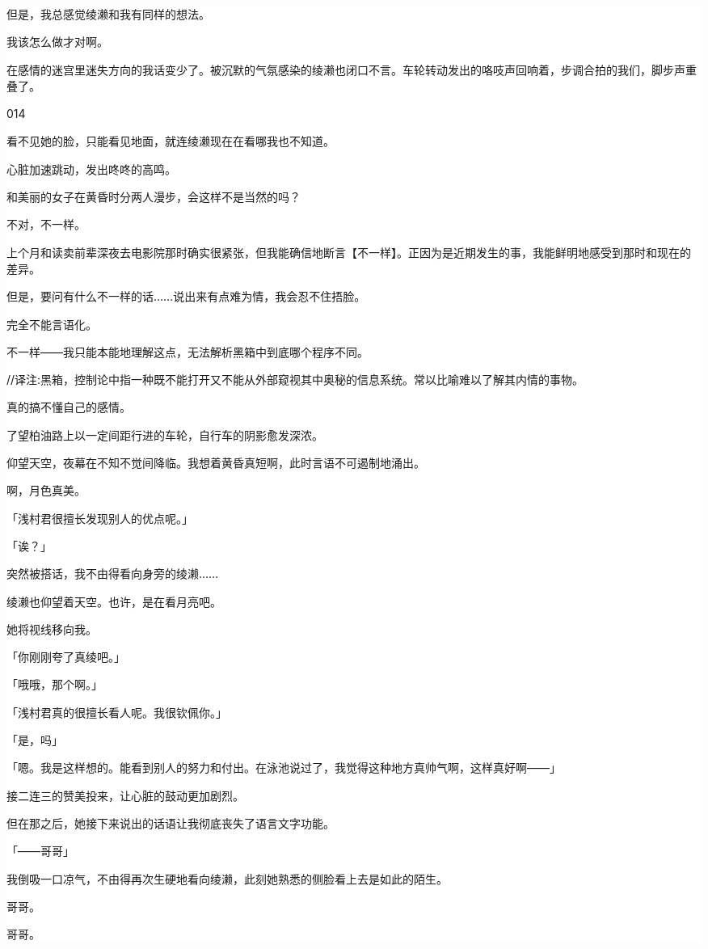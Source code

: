 但是，我总感觉绫濑和我有同样的想法。

我该怎么做才对啊。

在感情的迷宫里迷失方向的我话变少了。被沉默的气氛感染的绫濑也闭口不言。车轮转动发出的咯吱声回响着，步调合拍的我们，脚步声重叠了。

014

看不见她的脸，只能看见地面，就连绫濑现在在看哪我也不知道。

心脏加速跳动，发出咚咚的高鸣。

和美丽的女子在黄昏时分两人漫步，会这样不是当然的吗？

不对，不一样。

上个月和读卖前辈深夜去电影院那时确实很紧张，但我能确信地断言【不一样】。正因为是近期发生的事，我能鲜明地感受到那时和现在的差异。

但是，要问有什么不一样的话……说出来有点难为情，我会忍不住捂脸。

完全不能言语化。

不一样——我只能本能地理解这点，无法解析黑箱中到底哪个程序不同。

//译注:黑箱，控制论中指一种既不能打开又不能从外部窥视其中奥秘的信息系统。常以比喻难以了解其内情的事物。

真的搞不懂自己的感情。

了望柏油路上以一定间距行进的车轮，自行车的阴影愈发深浓。

仰望天空，夜幕在不知不觉间降临。我想着黄昏真短啊，此时言语不可遏制地涌出。

啊，月色真美。

「浅村君很擅长发现别人的优点呢。」

「诶？」

突然被搭话，我不由得看向身旁的绫濑……

绫濑也仰望着天空。也许，是在看月亮吧。

她将视线移向我。

「你刚刚夸了真绫吧。」

「哦哦，那个啊。」

「浅村君真的很擅长看人呢。我很钦佩你。」

「是，吗」

「嗯。我是这样想的。能看到别人的努力和付出。在泳池说过了，我觉得这种地方真帅气啊，这样真好啊——」

接二连三的赞美投来，让心脏的鼓动更加剧烈。

但在那之后，她接下来说出的话语让我彻底丧失了语言文字功能。

「——哥哥」

我倒吸一口凉气，不由得再次生硬地看向绫濑，此刻她熟悉的侧脸看上去是如此的陌生。

哥哥。

哥哥。

